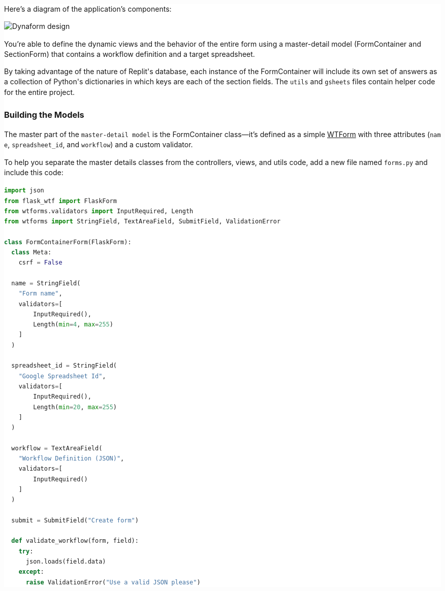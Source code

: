 Here’s a diagram of the application’s components:

![Dynaform design](https://i.imgur.com/3ITmsJT.png)

You’re able to define the dynamic views and the behavior of the entire form using a master-detail model (FormContainer and SectionForm) that contains a workflow definition and a target spreadsheet.

By taking advantage of the nature of Replit's database, each instance of the FormContainer will include its own set of answers as a collection of Python's dictionaries in which keys are each of the section fields. The `utils` and `gsheets` files contain helper code for the entire project.

### Building the Models

The master part of the `master-detail model` is the FormContainer class—it’s defined as a simple [WTForm](https://wtforms.readthedocs.io/en/3.0.x/) with three attributes (`name`, `spreadsheet_id`, and `workflow`) and a custom validator.

To help you separate the master details classes from the controllers, views, and utils code, add a new file named `forms.py` and include this code: 

```python
import json
from flask_wtf import FlaskForm
from wtforms.validators import InputRequired, Length
from wtforms import StringField, TextAreaField, SubmitField, ValidationError

class FormContainerForm(FlaskForm):
  class Meta:
    csrf = False
        
  name = StringField(
    "Form name",
    validators=[
        InputRequired(),
        Length(min=4, max=255)
    ]
  )

  spreadsheet_id = StringField(
	"Google Spreadsheet Id",
	validators=[
    	InputRequired(),
    	Length(min=20, max=255)
	]
  )

  workflow = TextAreaField(
    "Workflow Definition (JSON)",
    validators=[
        InputRequired()
    ]
  )

  submit = SubmitField("Create form")

  def validate_workflow(form, field):
    try:
      json.loads(field.data)
    except:
      raise ValidationError("Use a valid JSON please")
```
